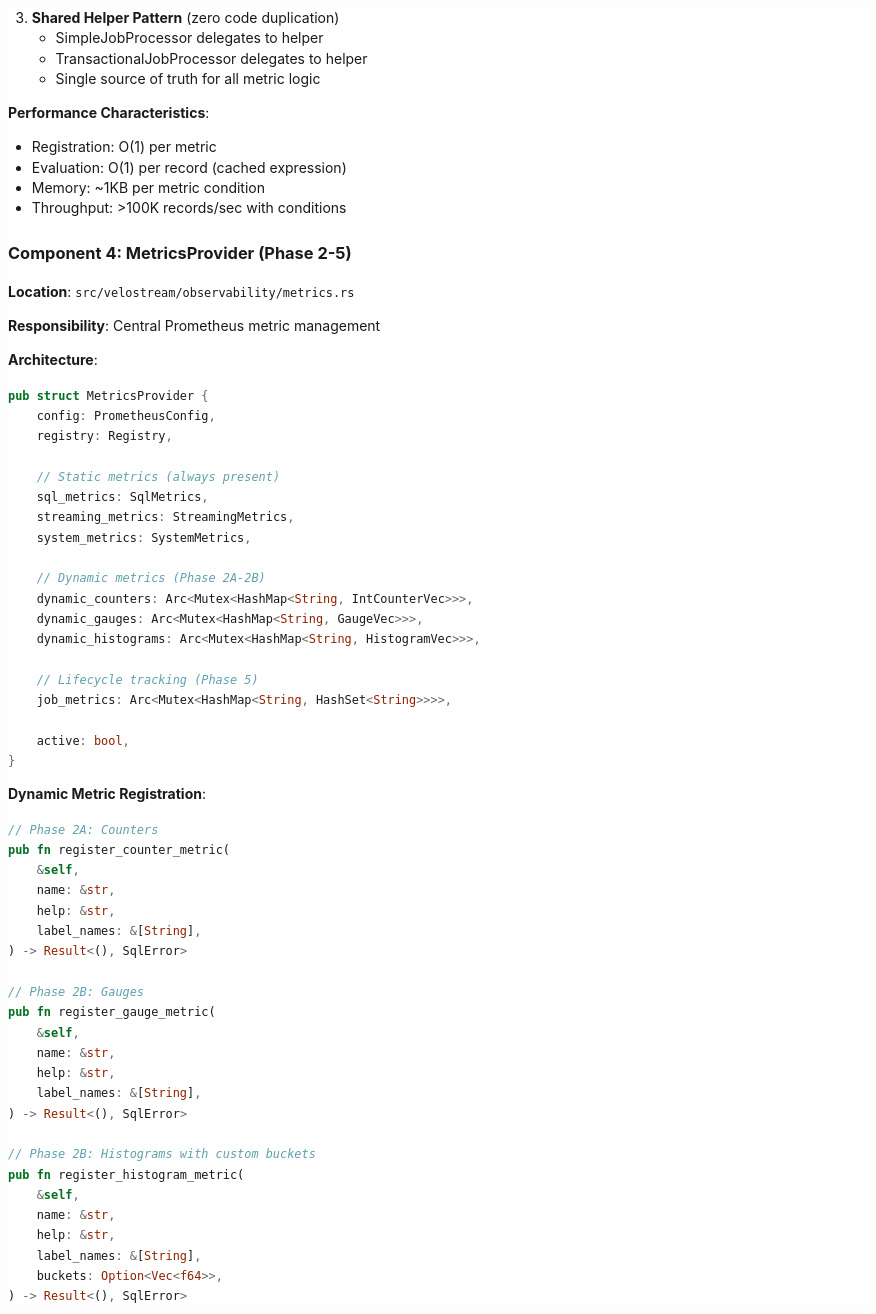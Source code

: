 3. **Shared Helper Pattern** (zero code duplication)
   - SimpleJobProcessor delegates to helper
   - TransactionalJobProcessor delegates to helper
   - Single source of truth for all metric logic

**Performance Characteristics**:
- Registration: O(1) per metric
- Evaluation: O(1) per record (cached expression)
- Memory: ~1KB per metric condition
- Throughput: >100K records/sec with conditions

### Component 4: MetricsProvider (Phase 2-5)

**Location**: `src/velostream/observability/metrics.rs`

**Responsibility**: Central Prometheus metric management

**Architecture**:
```rust
pub struct MetricsProvider {
    config: PrometheusConfig,
    registry: Registry,

    // Static metrics (always present)
    sql_metrics: SqlMetrics,
    streaming_metrics: StreamingMetrics,
    system_metrics: SystemMetrics,

    // Dynamic metrics (Phase 2A-2B)
    dynamic_counters: Arc<Mutex<HashMap<String, IntCounterVec>>>,
    dynamic_gauges: Arc<Mutex<HashMap<String, GaugeVec>>>,
    dynamic_histograms: Arc<Mutex<HashMap<String, HistogramVec>>>,

    // Lifecycle tracking (Phase 5)
    job_metrics: Arc<Mutex<HashMap<String, HashSet<String>>>>,

    active: bool,
}
```

**Dynamic Metric Registration**:
```rust
// Phase 2A: Counters
pub fn register_counter_metric(
    &self,
    name: &str,
    help: &str,
    label_names: &[String],
) -> Result<(), SqlError>

// Phase 2B: Gauges
pub fn register_gauge_metric(
    &self,
    name: &str,
    help: &str,
    label_names: &[String],
) -> Result<(), SqlError>

// Phase 2B: Histograms with custom buckets
pub fn register_histogram_metric(
    &self,
    name: &str,
    help: &str,
    label_names: &[String],
    buckets: Option<Vec<f64>>,
) -> Result<(), SqlError>
```